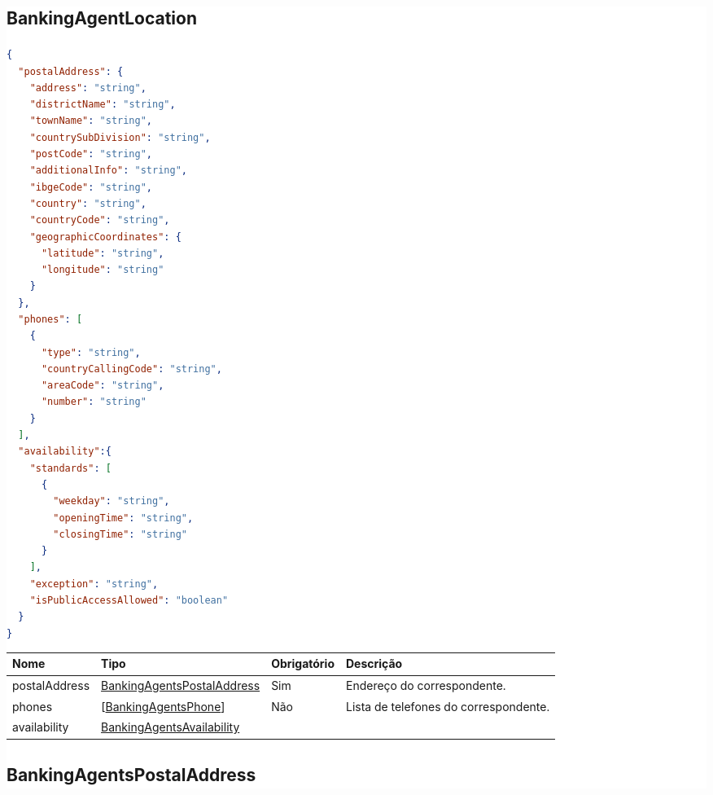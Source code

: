 ## BankingAgentLocation
<a id="schemaBankingAgentLocation"></a>

```json
{
  "postalAddress": {
    "address": "string",
    "districtName": "string",
    "townName": "string",
    "countrySubDivision": "string",
    "postCode": "string",
    "additionalInfo": "string",
    "ibgeCode": "string",
    "country": "string",
    "countryCode": "string",
    "geographicCoordinates": {
      "latitude": "string",
      "longitude": "string"
    }
  },
  "phones": [
    {
      "type": "string",
      "countryCallingCode": "string",
      "areaCode": "string",
      "number": "string"
    }
  ],
  "availability":{
    "standards": [
      {
        "weekday": "string",
        "openingTime": "string",
        "closingTime": "string"
      }
    ],
    "exception": "string",
    "isPublicAccessAllowed": "boolean"
  }
}
```

| Nome           | Tipo                                                              | Obrigatório | Descrição                                                                       |
|:-------------- |:----------------------------------------------------------------- |:----------- |:------------------------------------------------------------------------------- |
| postalAddress  | [BankingAgentsPostalAddress](#schemaBankingAgentsPostalAddress)   | Sim         | Endereço do correspondente.                                                     |
| phones         | [[BankingAgentsPhone](#schemaBankingAgentsPhone)]                 | Não         | Lista de telefones do correspondente.                                           |
| availability   | [BankingAgentsAvailability](#schemaBankingAvailabityService)      |             |                                                                                 |

## BankingAgentsPostalAddress
<a id="schemaBankingAgentsPostalAddress"></a>

